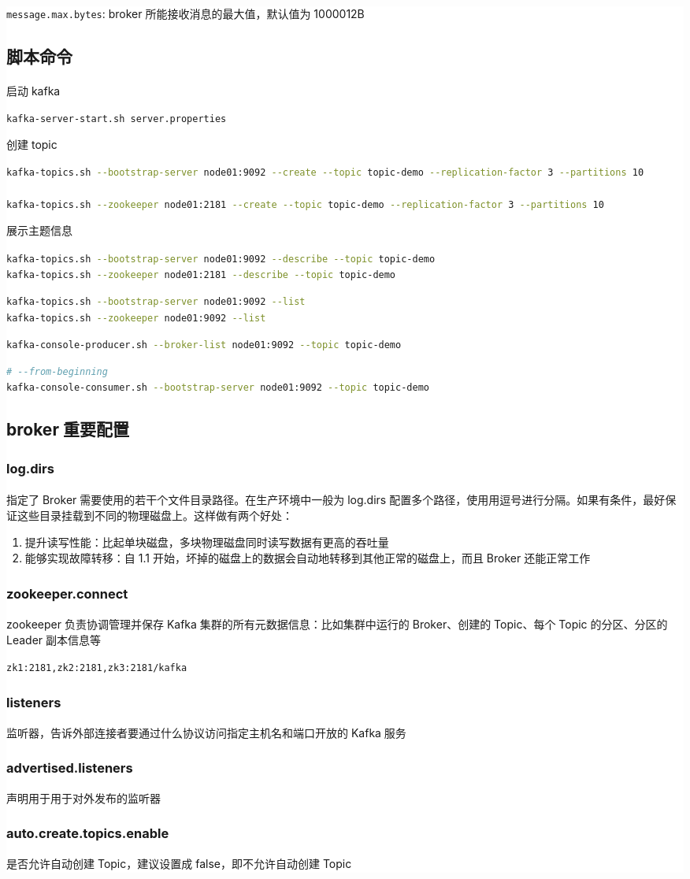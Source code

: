 `message.max.bytes`: broker 所能接收消息的最大值，默认值为 1000012B

## 脚本命令
启动 kafka
```sh
kafka-server-start.sh server.properties
```
创建 topic
```sh
kafka-topics.sh --bootstrap-server node01:9092 --create --topic topic-demo --replication-factor 3 --partitions 10

kafka-topics.sh --zookeeper node01:2181 --create --topic topic-demo --replication-factor 3 --partitions 10
```
展示主题信息
```sh
kafka-topics.sh --bootstrap-server node01:9092 --describe --topic topic-demo
kafka-topics.sh --zookeeper node01:2181 --describe --topic topic-demo
```
```sh
kafka-topics.sh --bootstrap-server node01:9092 --list
kafka-topics.sh --zookeeper node01:9092 --list
```
```sh
kafka-console-producer.sh --broker-list node01:9092 --topic topic-demo
```
```sh
# --from-beginning
kafka-console-consumer.sh --bootstrap-server node01:9092 --topic topic-demo
```

## broker 重要配置
### log.dirs
指定了 Broker 需要使用的若干个文件目录路径。在生产环境中一般为 log.dirs 配置多个路径，使用用逗号进行分隔。如果有条件，最好保证这些目录挂载到不同的物理磁盘上。这样做有两个好处：
1. 提升读写性能：比起单块磁盘，多块物理磁盘同时读写数据有更高的吞吐量
2. 能够实现故障转移：自 1.1 开始，坏掉的磁盘上的数据会自动地转移到其他正常的磁盘上，而且 Broker 还能正常工作

### zookeeper.connect
zookeeper 负责协调管理并保存 Kafka 集群的所有元数据信息：比如集群中运行的 Broker、创建的 Topic、每个 Topic 的分区、分区的 Leader 副本信息等

```
zk1:2181,zk2:2181,zk3:2181/kafka
```

### listeners
监听器，告诉外部连接者要通过什么协议访问指定主机名和端口开放的 Kafka 服务

### advertised.listeners
声明用于用于对外发布的监听器

### auto.create.topics.enable
是否允许自动创建 Topic，建议设置成 false，即不允许自动创建 Topic
